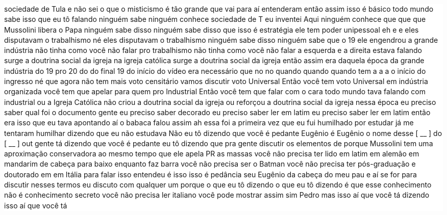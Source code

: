 sociedade de Tula e não sei o que o
misticismo é tão grande que vai para
aí
entenderam então assim isso é básico
todo mundo sabe isso que eu tô falando
ninguém sabe ninguém conhece sociedade
de T eu inventei Aqui ninguém conhece
que que que Mussolini libera o Papa
ninguém sabe disso ninguém sabe disso
que isso é estratégia ele tem poder
unipessoal eh e e eles disputavam o
trabalhismo né eles disputavam o
trabalhismo ninguém sabe disso ninguém
sabe que o 19 ele engendrou a grande
indústria não tinha como você não falar
pro trabalhismo não tinha como você não
falar a esquerda e a direita estava
falando surge a doutrina social da
igreja na igreja católica surge a
doutrina social da igreja então assim
era daquela época da grande indústria do
19 pro 20 do do final 19 do início do
vídeo era necessário que no no quando
quando
quando tem a a a o início do ingresso né
que agora não tem mais voto censitário
vamos discutir voto Universal Então você
tem voto Universal em indústria
organizada você tem que apelar para quem
pro Industrial Então você tem que falar
com o cara todo mundo tava falando com
industrial ou a Igreja Católica não
criou a doutrina social da igreja ou
reforçou a doutrina social da igreja
nessa época eu preciso saber qual foi o
documento gente eu preciso saber
decorado eu preciso saber ler em latim
eu preciso saber ler em latim então era
isso que eu tava apontando aí o babaca
falou assim ah essa foi a primeira vez
que eu fui humilhado por estudar já me
tentaram humilhar dizendo que eu não
estudava Não eu tô dizendo que você é
pedante Eugênio é Eugênio o nome desse
[ __ ] do [ __ ] out gente tá dizendo
que você é pedante eu tô dizendo que pra
gente discutir os elementos de porque
Mussolini tem uma aproximação
conservadora ao mesmo tempo que ele
apela PR as massas você não precisa ter
lido em latim em alemão em mandarim de
cabeça para baixo enquanto faz barra
você não precisa ser o Batman você não
precisa ter pós-graduação e doutorado em
em Itália para falar isso entendeu é
isso isso é pedância seu Eugênio da
cabeça do meu pau e aí se for para
discutir nesses termos eu discuto com
qualquer um porque o que eu tô dizendo o
que eu tô dizendo é que esse
conhecimento não é conhecimento secreto
você não precisa ler italiano você pode
mostrar assim sim Pedro mas isso aí que
você tá dizendo isso aí que você tá